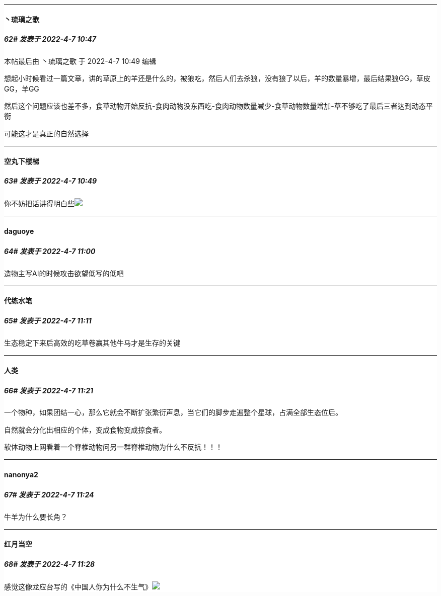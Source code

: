 *****

####  丶琉璃之歌  
##### 62#       发表于 2022-4-7 10:47

 本帖最后由 丶琉璃之歌 于 2022-4-7 10:49 编辑 

想起小时候看过一篇文章，讲的草原上的羊还是什么的，被狼吃，然后人们去杀狼，没有狼了以后，羊的数量暴增，最后结果狼GG，草皮GG，羊GG

然后这个问题应该也差不多，食草动物开始反抗-食肉动物没东西吃-食肉动物数量减少-食草动物数量增加-草不够吃了最后三者达到动态平衡

可能这才是真正的自然选择

*****

####  空丸下楼梯  
##### 63#       发表于 2022-4-7 10:49

你不妨把话讲得明白些<img src="https://static.saraba1st.com/image/smiley/face2017/032.png" referrerpolicy="no-referrer">

*****

####  daguoye  
##### 64#       发表于 2022-4-7 11:00

造物主写AI的时候攻击欲望低写的低吧



*****

####  代练水笔  
##### 65#       发表于 2022-4-7 11:11

生态稳定下来后高效的吃草卷赢其他牛马才是生存的关键

*****

####  人类  
##### 66#       发表于 2022-4-7 11:21

一个物种，如果团结一心，那么它就会不断扩张繁衍声息，当它们的脚步走遍整个星球，占满全部生态位后。

自然就会分化出相应的个体，变成食物变成掠食者。

软体动物上网看着一个脊椎动物问另一群脊椎动物为什么不反抗！！！



*****

####  nanonya2  
##### 67#       发表于 2022-4-7 11:24

牛羊为什么要长角？

*****

####  红月当空  
##### 68#       发表于 2022-4-7 11:28

感觉这像龙应台写的《中国人你为什么不生气》<img src="https://static.saraba1st.com/image/smiley/face2017/067.png" referrerpolicy="no-referrer">

